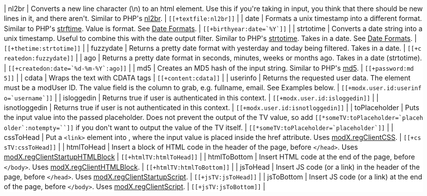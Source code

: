 | nl2br                                    | Converts a new line character (\\n) to an html element. Use this if you're taking in input, you think that there should be new lines in it, and there aren't. Similar to PHP's [nl2br](http://www.php.net/manual/en/function.nl2br.php).                                                                            | `[[+textfile:nl2br]]`                                  |
| date                                     | Formats a unix timestamp into a different format. Similar to PHP's [strftime](http://www.php.net/manual/en/function.strftime.php). Value is format. See [Date Formats](building-sites/tag-syntax/date-formats "Date Formats").                              | ```[[+birthyear:date=`%Y`]]```                         |
| strtotime                                | Converts a date string into a unix timestamp. Useful to combine this with the date output filter. Similar to PHP's [strtotime](http://www.php.net/strtotime). Takes in a date. See [Date Formats](building-sites/tag-syntax/date-formats "Date Formats").   | `[[+thetime:strtotime]]`                               |
| fuzzydate                                | Returns a pretty date format with yesterday and today being filtered. Takes in a date.                                                                                                                                                                      | `[[+createdon:fuzzydate]]`                             |
| ago                                      | Returns a pretty date format in seconds, minutes, weeks or months ago. Takes in a date (strtotime).                                                                                                                                                         | ```[[+createdon:date=`%d-%m-%Y`:ago]]```               |
| md5                                      | Creates an MD5 hash of the input string. Similar to PHP's [md5](http://www.php.net/manual/en/function.md5.php).                                                                                                                                             | `[[+password:md5]]`                                    |
| cdata                                    | Wraps the text with CDATA tags                                                                                                                                                                                                                              | `[[+content:cdata]]`                                   |
| userinfo                                 | Returns the requested user data. The element must be a modUser ID. The value field is the column to grab, e.g. fullname, email. See Examples below.                                                                                                         | ```[[+modx.user.id:userinfo=`username`]]```            |
| isloggedin                               | Returns true if user is authenticated in this context.                                                                                                                                                                                                      | `[[+modx.user.id:isloggedin]]`                         |
| isnotloggedin                            | Returns true if user is not authenticated in this context.                                                                                                                                                                                                  | `[[+modx.user.id:isnotloggedin]]`                      |
| toPlaceholder                            | Puts the input value into the passed placeholder. Does not prevent the output of the TV value, so add ```[[*someTV:toPlaceholder=`placeholder`:notempty=``]]``` if you don't want to output the value of the TV itself.                                     | ```[[*someTV:toPlaceholder=`placeholder`]]```          |
| cssToHead                                | Put a `<link>` element into <head>, where the input value is placed inside the href attribute. Uses [modX.regClientCSS](extending-modx/modx-class/reference/modx.regclientcss "modX.regClientCSS").                                                                                                                                                             | `[[+cssTV:cssToHead]]`                                 |
| htmlToHead                               | Insert a block of HTML code in the header of the page, before `</head>`. Uses  [modX.regClientStartupHTMLBlock](extending-modx/modx-class/reference/modx.regclientstartuphtmlblock "modX.regClientStartupHTMLBlock")                                                                                                                       | `[[+htmlTV:htmlToHead]]`                               |
| htmlToBottom                             | Insert HTML code at the end of the page, before `</body>`. Uses [modX.regClientHTMLBlock](extending-modx/modx-class/reference/modx.regclienthtmlblock "modX.regClientHTMLBlock").                                                                           | `[[+htmlTV:htmlToBottom]]`                             |
| jsToHead                                 | Insert JS code (or a link) in the header of the page, before `</head>`. Uses [modX.regClientStartupScript](extending-modx/modx-class/reference/modx.regclientstartupscript "modX.regClientStartupScript").                                                 | `[[+jsTV:jsToHead]]`                                   |
| jsToBottom                               | Insert JS code (or a link) at the end of the page, before `</body>`. Uses [modX.regClientScript](extending-modx/modx-class/reference/modx.regclientscript "modX.regClientScript").                                                                          | `[[+jsTV:jsToBottom]]`                                 |
